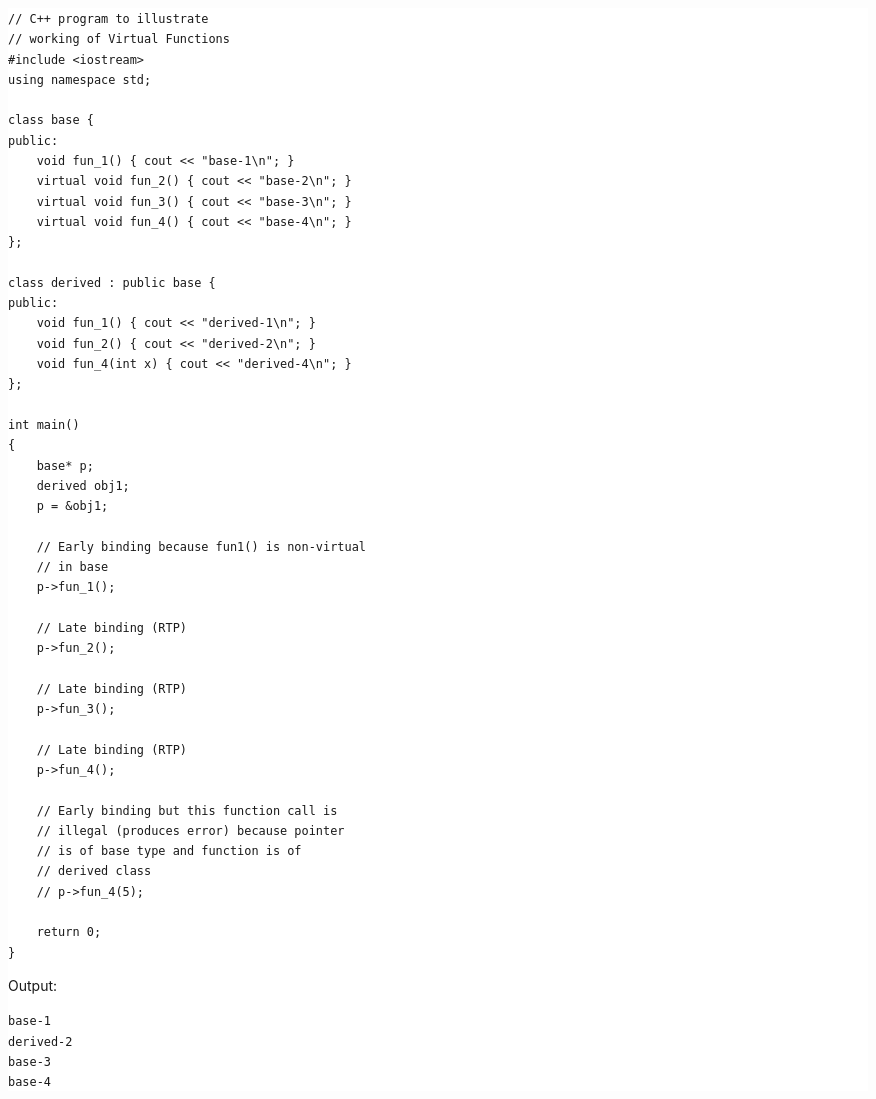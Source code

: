 ~~~
// C++ program to illustrate
// working of Virtual Functions
#include <iostream>
using namespace std;

class base {
public:
	void fun_1() { cout << "base-1\n"; }
	virtual void fun_2() { cout << "base-2\n"; }
	virtual void fun_3() { cout << "base-3\n"; }
	virtual void fun_4() { cout << "base-4\n"; }
};

class derived : public base {
public:
	void fun_1() { cout << "derived-1\n"; }
	void fun_2() { cout << "derived-2\n"; }
	void fun_4(int x) { cout << "derived-4\n"; }
};

int main()
{
	base* p;
	derived obj1;
	p = &obj1;

	// Early binding because fun1() is non-virtual
	// in base
	p->fun_1();

	// Late binding (RTP)
	p->fun_2();

	// Late binding (RTP)
	p->fun_3();

	// Late binding (RTP)
	p->fun_4();

	// Early binding but this function call is
	// illegal (produces error) because pointer
	// is of base type and function is of
	// derived class
	// p->fun_4(5);

	return 0;
}

~~~

Output:
~~~
base-1
derived-2
base-3
base-4
~~~
